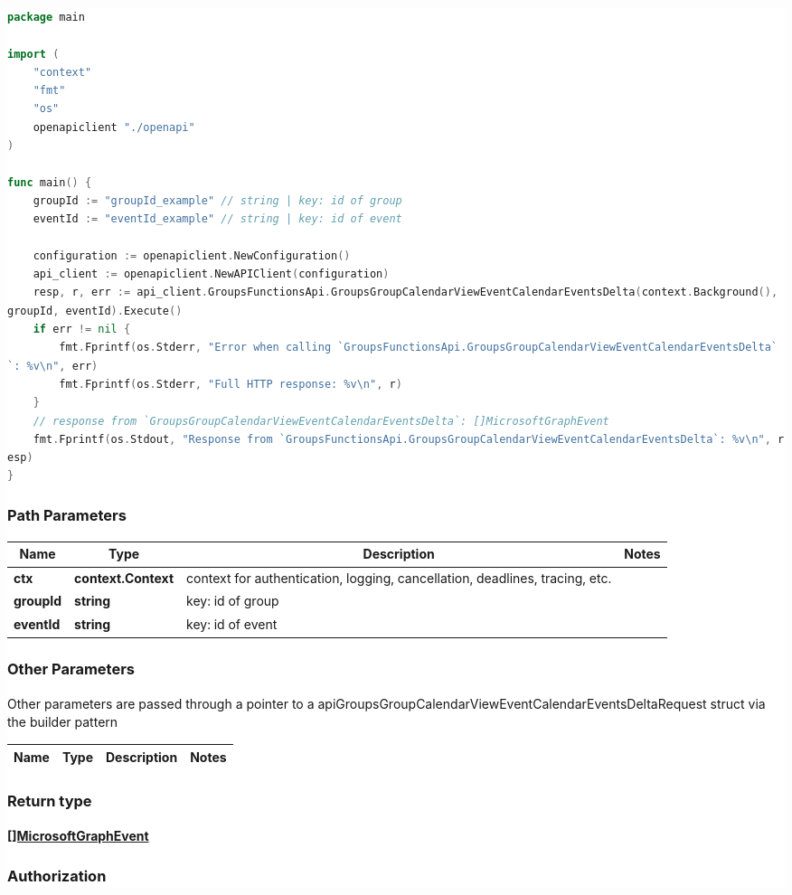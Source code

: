 ```go
package main

import (
    "context"
    "fmt"
    "os"
    openapiclient "./openapi"
)

func main() {
    groupId := "groupId_example" // string | key: id of group
    eventId := "eventId_example" // string | key: id of event

    configuration := openapiclient.NewConfiguration()
    api_client := openapiclient.NewAPIClient(configuration)
    resp, r, err := api_client.GroupsFunctionsApi.GroupsGroupCalendarViewEventCalendarEventsDelta(context.Background(), groupId, eventId).Execute()
    if err != nil {
        fmt.Fprintf(os.Stderr, "Error when calling `GroupsFunctionsApi.GroupsGroupCalendarViewEventCalendarEventsDelta``: %v\n", err)
        fmt.Fprintf(os.Stderr, "Full HTTP response: %v\n", r)
    }
    // response from `GroupsGroupCalendarViewEventCalendarEventsDelta`: []MicrosoftGraphEvent
    fmt.Fprintf(os.Stdout, "Response from `GroupsFunctionsApi.GroupsGroupCalendarViewEventCalendarEventsDelta`: %v\n", resp)
}
```

### Path Parameters


Name | Type | Description  | Notes
------------- | ------------- | ------------- | -------------
**ctx** | **context.Context** | context for authentication, logging, cancellation, deadlines, tracing, etc.
**groupId** | **string** | key: id of group | 
**eventId** | **string** | key: id of event | 

### Other Parameters

Other parameters are passed through a pointer to a apiGroupsGroupCalendarViewEventCalendarEventsDeltaRequest struct via the builder pattern


Name | Type | Description  | Notes
------------- | ------------- | ------------- | -------------



### Return type

[**[]MicrosoftGraphEvent**](MicrosoftGraphEvent.md)

### Authorization
